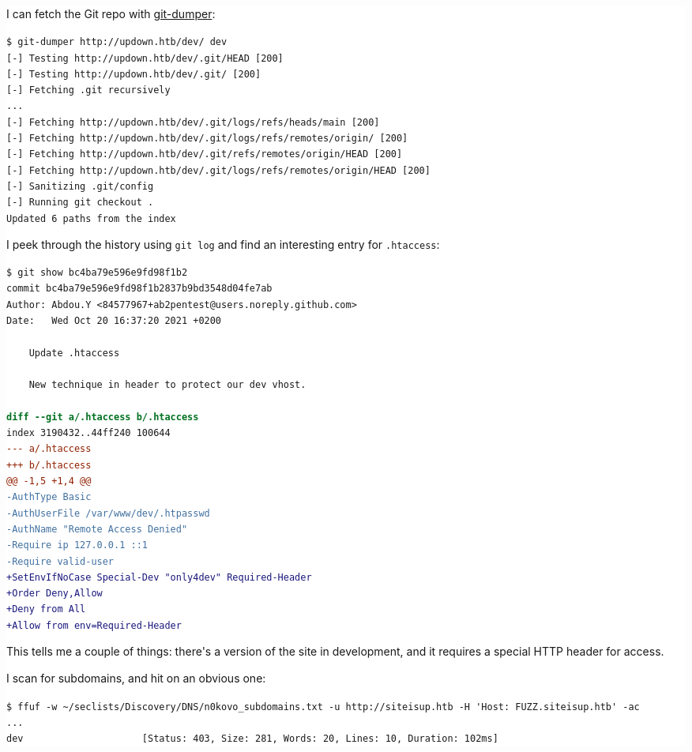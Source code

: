 I can fetch the Git repo with [git-dumper](https://github.com/arthaud/git-dumper):

```console
$ git-dumper http://updown.htb/dev/ dev
[-] Testing http://updown.htb/dev/.git/HEAD [200]
[-] Testing http://updown.htb/dev/.git/ [200]
[-] Fetching .git recursively
...
[-] Fetching http://updown.htb/dev/.git/logs/refs/heads/main [200]
[-] Fetching http://updown.htb/dev/.git/logs/refs/remotes/origin/ [200]
[-] Fetching http://updown.htb/dev/.git/refs/remotes/origin/HEAD [200]
[-] Fetching http://updown.htb/dev/.git/logs/refs/remotes/origin/HEAD [200]
[-] Sanitizing .git/config
[-] Running git checkout .
Updated 6 paths from the index
```

I peek through the history using `git log` and find an interesting entry for `.htaccess`:

```diff
$ git show bc4ba79e596e9fd98f1b2
commit bc4ba79e596e9fd98f1b2837b9bd3548d04fe7ab
Author: Abdou.Y <84577967+ab2pentest@users.noreply.github.com>
Date:   Wed Oct 20 16:37:20 2021 +0200

    Update .htaccess

    New technique in header to protect our dev vhost.

diff --git a/.htaccess b/.htaccess
index 3190432..44ff240 100644
--- a/.htaccess
+++ b/.htaccess
@@ -1,5 +1,4 @@
-AuthType Basic
-AuthUserFile /var/www/dev/.htpasswd
-AuthName "Remote Access Denied"
-Require ip 127.0.0.1 ::1
-Require valid-user
+SetEnvIfNoCase Special-Dev "only4dev" Required-Header
+Order Deny,Allow
+Deny from All
+Allow from env=Required-Header
```

  This tells me a couple of things: there's a version of the site in development, and it requires a special HTTP header for access.

  I scan for subdomains, and hit on an obvious one:

```console
$ ffuf -w ~/seclists/Discovery/DNS/n0kovo_subdomains.txt -u http://siteisup.htb -H 'Host: FUZZ.siteisup.htb' -ac
...
dev                     [Status: 403, Size: 281, Words: 20, Lines: 10, Duration: 102ms]
```

